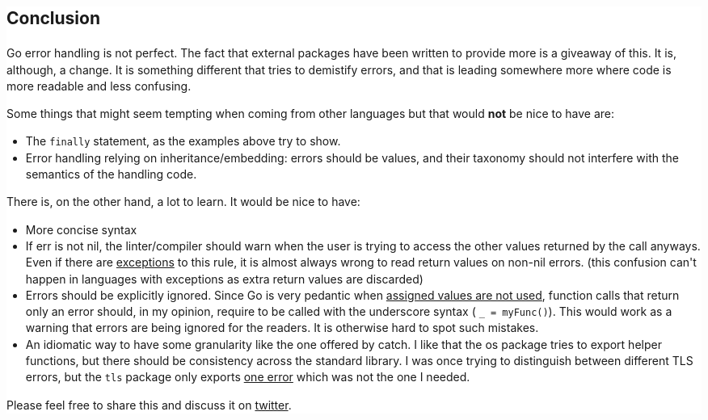 ## Conclusion
Go error handling is not perfect. The fact that external packages have been written to provide more is a giveaway of this. It is, although, a change. It is something different that tries to demistify errors, and that is leading somewhere more where code is more readable and less confusing.

Some things that might seem tempting when coming from other languages but that would **not** be nice to have are:

* The `finally` statement, as the examples above try to show.
* Error handling relying on inheritance/embedding: errors should be values, and their taxonomy should not interfere with the semantics of the handling code.

There is, on the other hand, a lot to learn. It would be nice to have:

* More concise syntax
* If err is not nil, the linter/compiler should warn when the user is trying to access the other values returned by the call anyways. Even if there are [exceptions](https://golang.org/pkg/bytes/#Buffer.ReadBytes) to this rule, it is almost always wrong to read return values on non-nil errors. (this confusion can't happen in languages with exceptions as extra return values are discarded)
* Errors should be explicitly ignored. Since Go is very pedantic when [assigned values are not used](https://github.com/golang/go/blob/c359d759a77fcec1457f3eb5c5d04fb74f47dad4/src/cmd/compile/internal/gc/walk.go#L52), function calls that return only an error should, in my opinion, require to be called with the underscore syntax ( `_ = myFunc()`). This would work as a warning that errors are being ignored for the readers. It is otherwise hard to spot such mistakes.
* An idiomatic way to have some granularity like the one offered by catch. I like that the os package tries to export helper functions, but there should be consistency across the standard library. I was once trying to distinguish between different TLS errors, but the `tls` package only exports [one error](https://golang.org/pkg/crypto/tls/#RecordHeaderError) which was not the one I needed.

Please feel free to share this and discuss it on [twitter](https://twitter.com/empijei).

